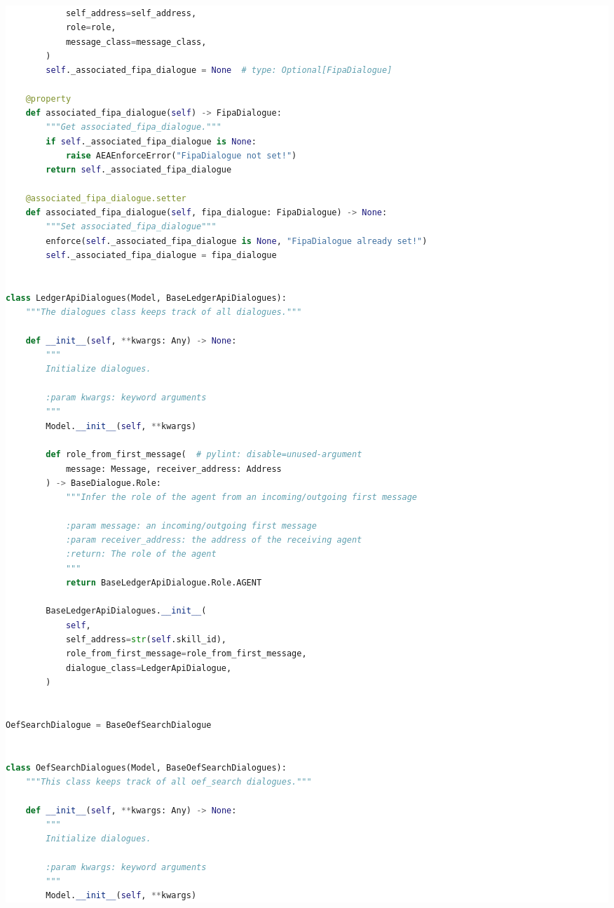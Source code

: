 ``` python
            self_address=self_address,
            role=role,
            message_class=message_class,
        )
        self._associated_fipa_dialogue = None  # type: Optional[FipaDialogue]

    @property
    def associated_fipa_dialogue(self) -> FipaDialogue:
        """Get associated_fipa_dialogue."""
        if self._associated_fipa_dialogue is None:
            raise AEAEnforceError("FipaDialogue not set!")
        return self._associated_fipa_dialogue

    @associated_fipa_dialogue.setter
    def associated_fipa_dialogue(self, fipa_dialogue: FipaDialogue) -> None:
        """Set associated_fipa_dialogue"""
        enforce(self._associated_fipa_dialogue is None, "FipaDialogue already set!")
        self._associated_fipa_dialogue = fipa_dialogue


class LedgerApiDialogues(Model, BaseLedgerApiDialogues):
    """The dialogues class keeps track of all dialogues."""

    def __init__(self, **kwargs: Any) -> None:
        """
        Initialize dialogues.

        :param kwargs: keyword arguments
        """
        Model.__init__(self, **kwargs)

        def role_from_first_message(  # pylint: disable=unused-argument
            message: Message, receiver_address: Address
        ) -> BaseDialogue.Role:
            """Infer the role of the agent from an incoming/outgoing first message

            :param message: an incoming/outgoing first message
            :param receiver_address: the address of the receiving agent
            :return: The role of the agent
            """
            return BaseLedgerApiDialogue.Role.AGENT

        BaseLedgerApiDialogues.__init__(
            self,
            self_address=str(self.skill_id),
            role_from_first_message=role_from_first_message,
            dialogue_class=LedgerApiDialogue,
        )


OefSearchDialogue = BaseOefSearchDialogue


class OefSearchDialogues(Model, BaseOefSearchDialogues):
    """This class keeps track of all oef_search dialogues."""

    def __init__(self, **kwargs: Any) -> None:
        """
        Initialize dialogues.

        :param kwargs: keyword arguments
        """
        Model.__init__(self, **kwargs)
```